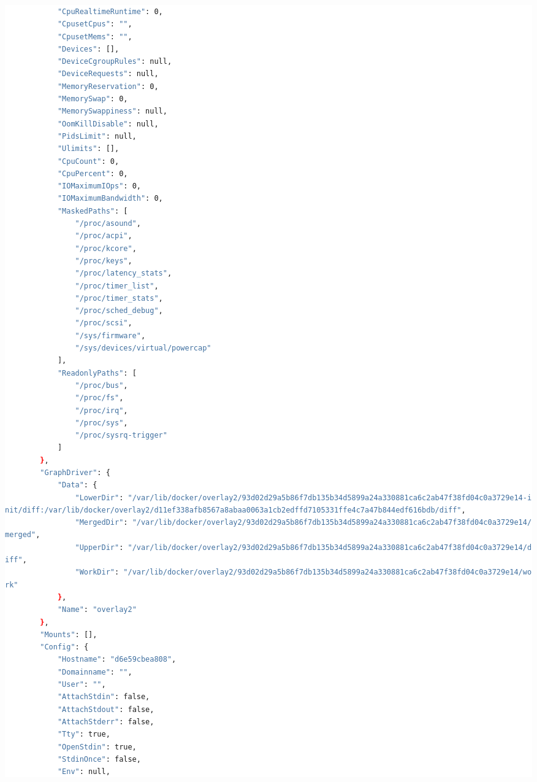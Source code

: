 ```bash
            "CpuRealtimeRuntime": 0,
            "CpusetCpus": "",
            "CpusetMems": "",
            "Devices": [],
            "DeviceCgroupRules": null,
            "DeviceRequests": null,
            "MemoryReservation": 0,
            "MemorySwap": 0,
            "MemorySwappiness": null,
            "OomKillDisable": null,
            "PidsLimit": null,
            "Ulimits": [],
            "CpuCount": 0,
            "CpuPercent": 0,
            "IOMaximumIOps": 0,
            "IOMaximumBandwidth": 0,
            "MaskedPaths": [
                "/proc/asound",
                "/proc/acpi",
                "/proc/kcore",
                "/proc/keys",
                "/proc/latency_stats",
                "/proc/timer_list",
                "/proc/timer_stats",
                "/proc/sched_debug",
                "/proc/scsi",
                "/sys/firmware",
                "/sys/devices/virtual/powercap"
            ],
            "ReadonlyPaths": [
                "/proc/bus",
                "/proc/fs",
                "/proc/irq",
                "/proc/sys",
                "/proc/sysrq-trigger"
            ]
        },
        "GraphDriver": {
            "Data": {
                "LowerDir": "/var/lib/docker/overlay2/93d02d29a5b86f7db135b34d5899a24a330881ca6c2ab47f38fd04c0a3729e14-init/diff:/var/lib/docker/overlay2/d11ef338afb8567a8abaa0063a1cb2edffd7105331ffe4c7a47b844edf616bdb/diff",
                "MergedDir": "/var/lib/docker/overlay2/93d02d29a5b86f7db135b34d5899a24a330881ca6c2ab47f38fd04c0a3729e14/merged",
                "UpperDir": "/var/lib/docker/overlay2/93d02d29a5b86f7db135b34d5899a24a330881ca6c2ab47f38fd04c0a3729e14/diff",
                "WorkDir": "/var/lib/docker/overlay2/93d02d29a5b86f7db135b34d5899a24a330881ca6c2ab47f38fd04c0a3729e14/work"
            },
            "Name": "overlay2"
        },
        "Mounts": [],
        "Config": {
            "Hostname": "d6e59cbea808",
            "Domainname": "",
            "User": "",
            "AttachStdin": false,
            "AttachStdout": false,
            "AttachStderr": false,
            "Tty": true,
            "OpenStdin": true,
            "StdinOnce": false,
            "Env": null,
```